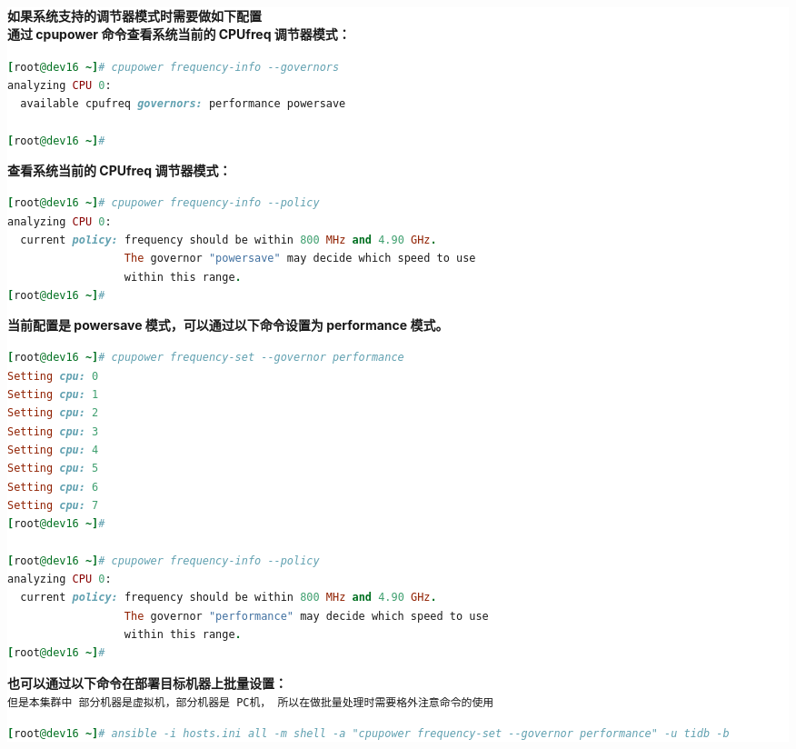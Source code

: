 **如果系统支持的调节器模式时需要做如下配置**  
**通过 cpupower 命令查看系统当前的 CPUfreq 调节器模式：**

```ruby
[root@dev16 ~]# cpupower frequency-info --governors
analyzing CPU 0:
  available cpufreq governors: performance powersave

[root@dev16 ~]#

```

**查看系统当前的 CPUfreq 调节器模式：**

```ruby
[root@dev16 ~]# cpupower frequency-info --policy
analyzing CPU 0:
  current policy: frequency should be within 800 MHz and 4.90 GHz.
                  The governor "powersave" may decide which speed to use
                  within this range.
[root@dev16 ~]#

```

**当前配置是 powersave 模式，可以通过以下命令设置为 performance 模式。**

```ruby
[root@dev16 ~]# cpupower frequency-set --governor performance
Setting cpu: 0
Setting cpu: 1
Setting cpu: 2
Setting cpu: 3
Setting cpu: 4
Setting cpu: 5
Setting cpu: 6
Setting cpu: 7
[root@dev16 ~]#

[root@dev16 ~]# cpupower frequency-info --policy
analyzing CPU 0:
  current policy: frequency should be within 800 MHz and 4.90 GHz.
                  The governor "performance" may decide which speed to use
                  within this range.
[root@dev16 ~]#

```

**也可以通过以下命令在部署目标机器上批量设置：**  
`但是本集群中 部分机器是虚拟机，部分机器是 PC机， 所以在做批量处理时需要格外注意命令的使用`

```ruby
[root@dev16 ~]# ansible -i hosts.ini all -m shell -a "cpupower frequency-set --governor performance" -u tidb -b

```
